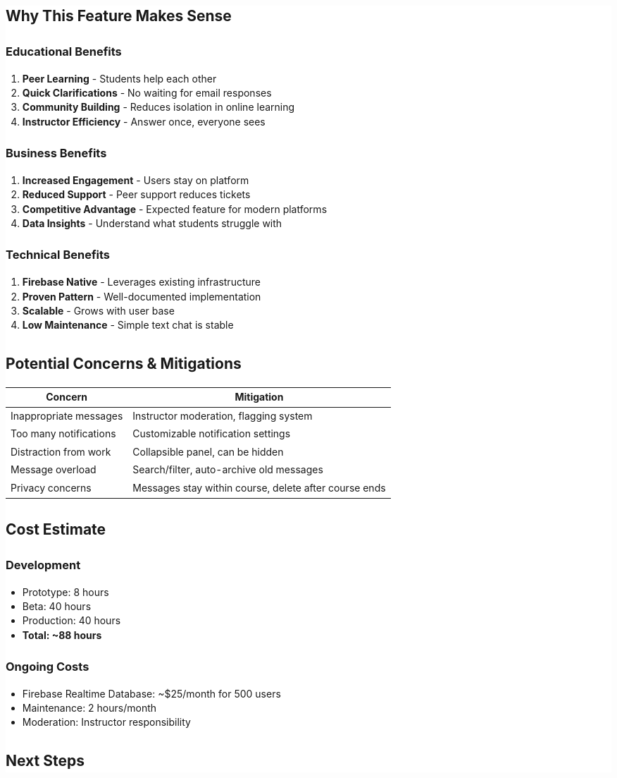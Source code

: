 ## Why This Feature Makes Sense

### Educational Benefits
1. **Peer Learning** - Students help each other
2. **Quick Clarifications** - No waiting for email responses
3. **Community Building** - Reduces isolation in online learning
4. **Instructor Efficiency** - Answer once, everyone sees

### Business Benefits
1. **Increased Engagement** - Users stay on platform
2. **Reduced Support** - Peer support reduces tickets
3. **Competitive Advantage** - Expected feature for modern platforms
4. **Data Insights** - Understand what students struggle with

### Technical Benefits
1. **Firebase Native** - Leverages existing infrastructure
2. **Proven Pattern** - Well-documented implementation
3. **Scalable** - Grows with user base
4. **Low Maintenance** - Simple text chat is stable

## Potential Concerns & Mitigations

| Concern | Mitigation |
|---------|------------|
| Inappropriate messages | Instructor moderation, flagging system |
| Too many notifications | Customizable notification settings |
| Distraction from work | Collapsible panel, can be hidden |
| Message overload | Search/filter, auto-archive old messages |
| Privacy concerns | Messages stay within course, delete after course ends |

## Cost Estimate

### Development
- Prototype: 8 hours
- Beta: 40 hours
- Production: 40 hours
- **Total: ~88 hours**

### Ongoing Costs
- Firebase Realtime Database: ~$25/month for 500 users
- Maintenance: 2 hours/month
- Moderation: Instructor responsibility

## Next Steps
